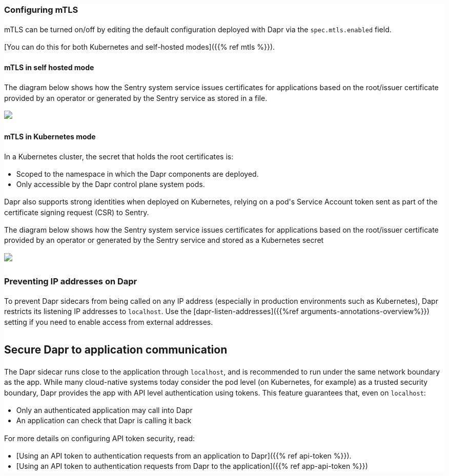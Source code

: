 ### Configuring mTLS

mTLS can be turned on/off by editing the default configuration deployed with Dapr via the `spec.mtls.enabled` field.

[You can do this for both Kubernetes and self-hosted modes]({{% ref mtls %}}).

#### mTLS in self hosted mode

The diagram below shows how the Sentry system service issues certificates for applications based on the root/issuer certificate provided by an operator or generated by the Sentry service as stored in a file.

<img src="/images/security-mTLS-sentry-selfhosted.png" width=1000>

#### mTLS in Kubernetes mode

In a Kubernetes cluster, the secret that holds the root certificates is:

- Scoped to the namespace in which the Dapr components are deployed.
- Only accessible by the Dapr control plane system pods.

Dapr also supports strong identities when deployed on Kubernetes, relying on a pod's Service Account token sent as part of the certificate signing request (CSR) to Sentry.

The diagram below shows how the Sentry system service issues certificates for applications based on the root/issuer certificate provided by an operator or generated by the Sentry service and stored as a Kubernetes secret

<img src="/images/security-mTLS-sentry-kubernetes.png" width=1000>

### Preventing IP addresses on Dapr

To prevent Dapr sidecars from being called on any IP address (especially in production environments such as Kubernetes), Dapr restricts its listening IP addresses to `localhost`. Use the [dapr-listen-addresses]({{%ref arguments-annotations-overview%}}) setting if you need to enable access from external addresses.

## Secure Dapr to application communication

The Dapr sidecar runs close to the application through `localhost`, and is recommended to run under the same network boundary as the app. While many cloud-native systems today consider the pod level (on Kubernetes, for example) as a trusted security boundary, Dapr provides the app with API level authentication using tokens. This feature guarantees that, even on `localhost`:

- Only an authenticated application may call into Dapr
- An application can check that Dapr is calling it back

For more details on configuring API token security, read:

- [Using an API token to authentication requests from an application to Dapr]({{% ref api-token %}}).
- [Using an API token to authentication requests from Dapr to the application]({{% ref app-api-token %}})

